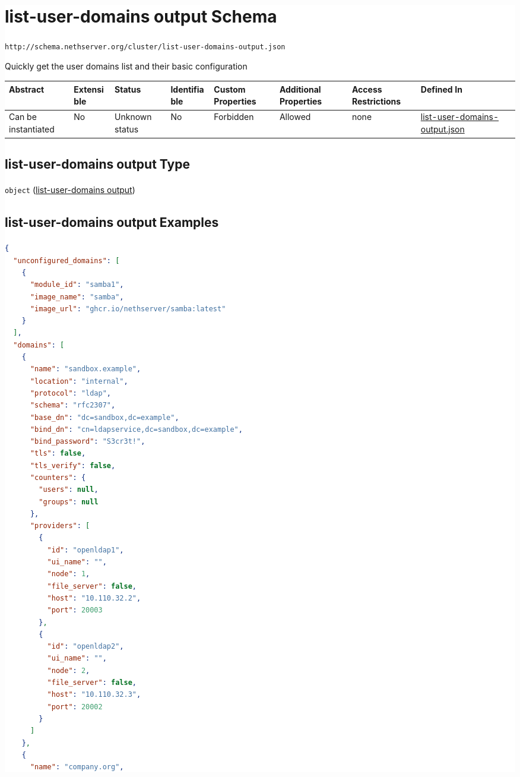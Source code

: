 # list-user-domains output Schema

```txt
http://schema.nethserver.org/cluster/list-user-domains-output.json
```

Quickly get the user domains list and their basic configuration

| Abstract            | Extensible | Status         | Identifiable | Custom Properties | Additional Properties | Access Restrictions | Defined In                                                                                    |
| :------------------ | :--------- | :------------- | :----------- | :---------------- | :-------------------- | :------------------ | :-------------------------------------------------------------------------------------------- |
| Can be instantiated | No         | Unknown status | No           | Forbidden         | Allowed               | none                | [list-user-domains-output.json](cluster/list-user-domains-output.json "open original schema") |

## list-user-domains output Type

`object` ([list-user-domains output](list-user-domains-output.md))

## list-user-domains output Examples

```json
{
  "unconfigured_domains": [
    {
      "module_id": "samba1",
      "image_name": "samba",
      "image_url": "ghcr.io/nethserver/samba:latest"
    }
  ],
  "domains": [
    {
      "name": "sandbox.example",
      "location": "internal",
      "protocol": "ldap",
      "schema": "rfc2307",
      "base_dn": "dc=sandbox,dc=example",
      "bind_dn": "cn=ldapservice,dc=sandbox,dc=example",
      "bind_password": "S3cr3t!",
      "tls": false,
      "tls_verify": false,
      "counters": {
        "users": null,
        "groups": null
      },
      "providers": [
        {
          "id": "openldap1",
          "ui_name": "",
          "node": 1,
          "file_server": false,
          "host": "10.110.32.2",
          "port": 20003
        },
        {
          "id": "openldap2",
          "ui_name": "",
          "node": 2,
          "file_server": false,
          "host": "10.110.32.3",
          "port": 20002
        }
      ]
    },
    {
      "name": "company.org",
```